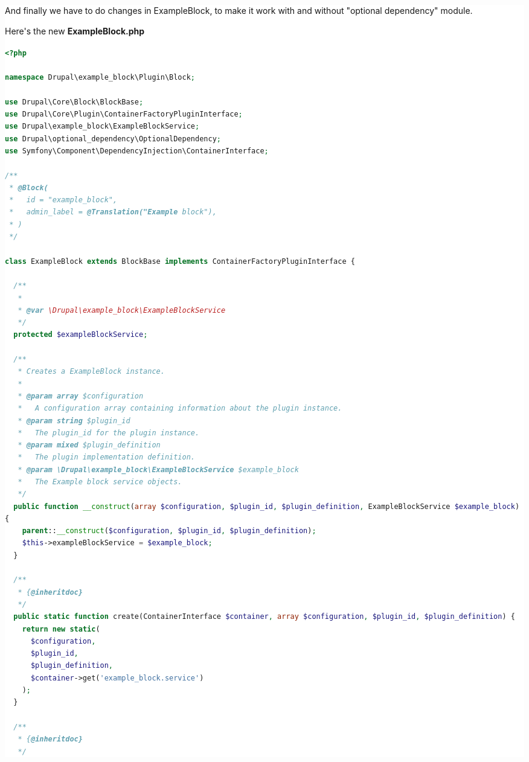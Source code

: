 And finally we have to do changes in ExampleBlock, to make it work with and without "optional dependency" module.

Here's the new **ExampleBlock.php**

```php
<?php

namespace Drupal\example_block\Plugin\Block;

use Drupal\Core\Block\BlockBase;
use Drupal\Core\Plugin\ContainerFactoryPluginInterface;
use Drupal\example_block\ExampleBlockService;
use Drupal\optional_dependency\OptionalDependency;
use Symfony\Component\DependencyInjection\ContainerInterface;

/**
 * @Block(
 *   id = "example_block",
 *   admin_label = @Translation("Example block"),
 * )
 */

class ExampleBlock extends BlockBase implements ContainerFactoryPluginInterface {

  /**
   *
   * @var \Drupal\example_block\ExampleBlockService
   */
  protected $exampleBlockService;

  /**
   * Creates a ExampleBlock instance.
   *
   * @param array $configuration
   *   A configuration array containing information about the plugin instance.
   * @param string $plugin_id
   *   The plugin_id for the plugin instance.
   * @param mixed $plugin_definition
   *   The plugin implementation definition.
   * @param \Drupal\example_block\ExampleBlockService $example_block
   *   The Example block service objects.
   */
  public function __construct(array $configuration, $plugin_id, $plugin_definition, ExampleBlockService $example_block) {
    parent::__construct($configuration, $plugin_id, $plugin_definition);
    $this->exampleBlockService = $example_block;
  }

  /**
   * {@inheritdoc}
   */
  public static function create(ContainerInterface $container, array $configuration, $plugin_id, $plugin_definition) {
    return new static(
      $configuration,
      $plugin_id,
      $plugin_definition,
      $container->get('example_block.service')
    );
  }

  /**
   * {@inheritdoc}
   */
```